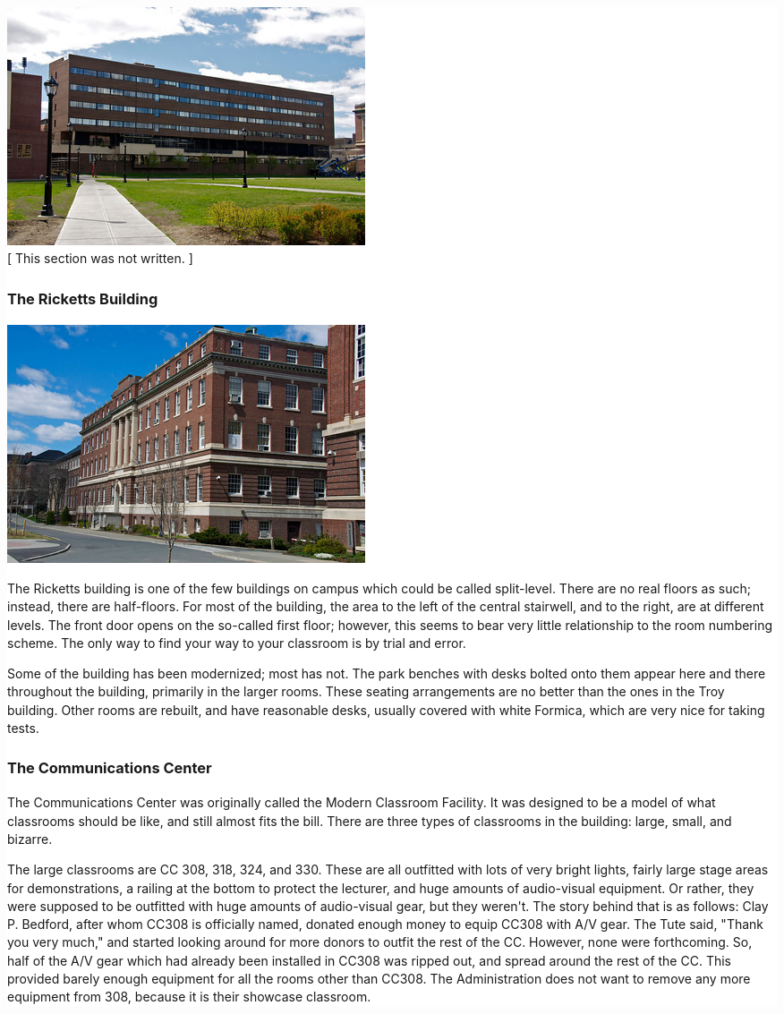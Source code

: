 ![Jonsson Engineering Center](images/08-jonsson_engineering_center.jpg)  
\[ This section was not written. \]

### The Ricketts Building

![Ricketts Building](images/08-ricketts_building.jpg)

The Ricketts building is one of the few buildings on campus which could be called split-level. There are no real floors as such; instead, there are half-floors. For most of the building, the area to the left of the central stairwell, and to the right, are at different levels. The front door opens on the so-called first floor; however, this seems to bear very little relationship to the room numbering scheme. The only way to find your way to your classroom is by trial and error.

Some of the building has been modernized; most has not. The park benches with desks bolted onto them appear here and there throughout the building, primarily in the larger rooms. These seating arrangements are no better than the ones in the Troy building. Other rooms are rebuilt, and have reasonable desks, usually covered with white Formica, which are very nice for taking tests.

### The Communications Center

The Communications Center was originally called the Modern Classroom Facility. It was designed to be a model of what classrooms should be like, and still almost fits the bill. There are three types of classrooms in the building: large, small, and bizarre.

The large classrooms are CC 308, 318, 324, and 330. These are all outfitted with lots of very bright lights, fairly large stage areas for demonstrations, a railing at the bottom to protect the lecturer, and huge amounts of audio-visual equipment. Or rather, they were supposed to be outfitted with huge amounts of audio-visual gear, but they weren't. The story behind that is as follows: Clay P. Bedford, after whom CC308 is officially named, donated enough money to equip CC308 with A/V gear. The Tute said, "Thank you very much," and started looking around for more donors to outfit the rest of the CC. However, none were forthcoming. So, half of the A/V gear which had already been installed in CC308 was ripped out, and spread around the rest of the CC. This provided barely enough equipment for all the rooms other than CC308. The Administration does not want to remove any more equipment from 308, because it is their showcase classroom.
